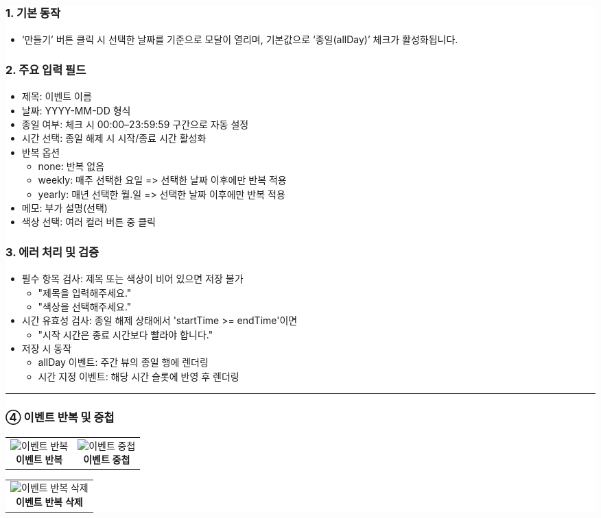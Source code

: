 
### 1. 기본 동작 
- ‘만들기’ 버튼 클릭 시 선택한 날짜를 기준으로 모달이 열리며, 기본값으로 ‘종일(allDay)’ 체크가 활성화됩니다.  

### 2. 주요 입력 필드
- 제목: 이벤트 이름
- 날짜: YYYY-MM-DD 형식
- 종일 여부: 체크 시 00:00–23:59:59 구간으로 자동 설정
- 시간 선택: 종일 해제 시 시작/종료 시간 활성화
- 반복 옵션
  - none: 반복 없음
  - weekly: 매주 선택한 요일 => 선택한 날짜 이후에만 반복 적용
  - yearly: 매년 선택한 월.일 => 선택한 날짜 이후에만 반복 적용
- 메모: 부가 설명(선택)
- 색상 선택: 여러 컬러 버튼 중 클릭

### 3. 에러 처리 및 검증
- 필수 항목 검사: 제목 또는 색상이 비어 있으면 저장 불가
  - "제목을 입력해주세요."
  - "색상을 선택해주세요."
- 시간 유효성 검사: 종일 해제 상태에서 'startTime >= endTime'이면
  - "시작 시간은 종료 시간보다 빨라야 합니다."
- 저장 시 동작
  - allDay 이벤트: 주간 뷰의 종일 행에 렌더링
  - 시간 지정 이벤트: 해당 시간 슬롯에 반영 후 렌더링

---

### ④ 이벤트 반복 및 중첩
<table>
  <tr>
    <td align="center">
      <img width="450" alt="이벤트 반복" src="https://github.com/user-attachments/assets/c877a0f9-5aac-4ed4-a82e-7b1ce9a333ef">
      <br><b>이벤트 반복</b>
    </td>
    <td align="center">
      <img width="450" alt="이벤트 중첩" src="https://github.com/user-attachments/assets/5027f3b9-779d-4841-8f22-777685d35c95">
      <br><b>이벤트 중첩</b>
    </td>
  </tr>
</table>

<table>
  <tr>
    <td align="center">
      <img width="900" alt="이벤트 반복 삭제" src="https://github.com/user-attachments/assets/5b551966-34cc-4a12-8294-417d40a841ff">
      <br><b>이벤트 반복 삭제</b>
    </td>
  </tr>
</table>
